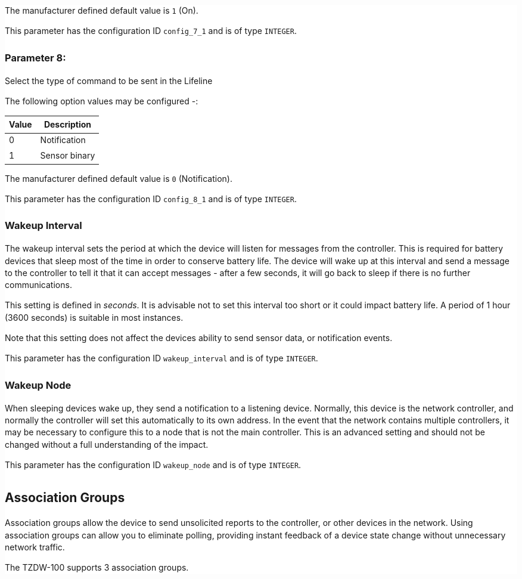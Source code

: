 The manufacturer defined default value is ```1``` (On).

This parameter has the configuration ID ```config_7_1``` and is of type ```INTEGER```.


### Parameter 8: 

Select the type of command to be sent in the Lifeline

The following option values may be configured -:

| Value  | Description |
|--------|-------------|
| 0 | Notification |
| 1 | Sensor binary |

The manufacturer defined default value is ```0``` (Notification).

This parameter has the configuration ID ```config_8_1``` and is of type ```INTEGER```.

### Wakeup Interval

The wakeup interval sets the period at which the device will listen for messages from the controller. This is required for battery devices that sleep most of the time in order to conserve battery life. The device will wake up at this interval and send a message to the controller to tell it that it can accept messages - after a few seconds, it will go back to sleep if there is no further communications. 

This setting is defined in *seconds*. It is advisable not to set this interval too short or it could impact battery life. A period of 1 hour (3600 seconds) is suitable in most instances.

Note that this setting does not affect the devices ability to send sensor data, or notification events.

This parameter has the configuration ID ```wakeup_interval``` and is of type ```INTEGER```.

### Wakeup Node

When sleeping devices wake up, they send a notification to a listening device. Normally, this device is the network controller, and normally the controller will set this automatically to its own address.
In the event that the network contains multiple controllers, it may be necessary to configure this to a node that is not the main controller. This is an advanced setting and should not be changed without a full understanding of the impact.

This parameter has the configuration ID ```wakeup_node``` and is of type ```INTEGER```.


## Association Groups

Association groups allow the device to send unsolicited reports to the controller, or other devices in the network. Using association groups can allow you to eliminate polling, providing instant feedback of a device state change without unnecessary network traffic.

The TZDW-100 supports 3 association groups.
